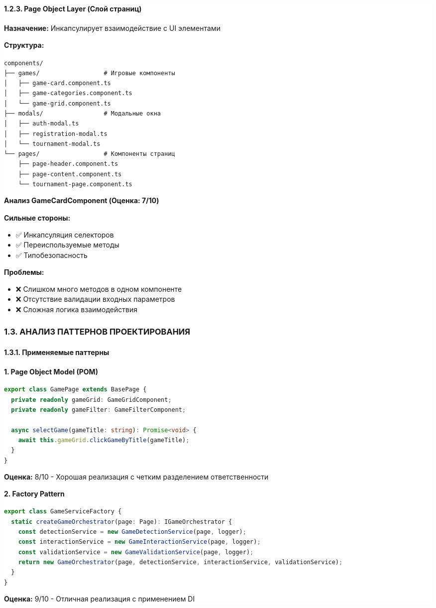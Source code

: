 #### 1.2.3. Page Object Layer (Слой страниц)

**Назначение:** Инкапсулирует взаимодействие с UI элементами

**Структура:**
```
components/
├── games/                  # Игровые компоненты
│   ├── game-card.component.ts
│   ├── game-categories.component.ts
│   └── game-grid.component.ts
├── modals/                 # Модальные окна
│   ├── auth-modal.ts
│   ├── registration-modal.ts
│   └── tournament-modal.ts
└── pages/                  # Компоненты страниц
    ├── page-header.component.ts
    ├── page-content.component.ts
    └── tournament-page.component.ts
```

**Анализ GameCardComponent (Оценка: 7/10)**

**Сильные стороны:**
- ✅ Инкапсуляция селекторов
- ✅ Переиспользуемые методы
- ✅ Типобезопасность

**Проблемы:**
- ❌ Слишком много методов в одном компоненте
- ❌ Отсутствие валидации входных параметров
- ❌ Сложная логика взаимодействия

### 1.3. АНАЛИЗ ПАТТЕРНОВ ПРОЕКТИРОВАНИЯ

#### 1.3.1. Применяемые паттерны

**1. Page Object Model (POM)**
```typescript
export class GamePage extends BasePage {
  private readonly gameGrid: GameGridComponent;
  private readonly gameFilter: GameFilterComponent;

  async selectGame(gameTitle: string): Promise<void> {
    await this.gameGrid.clickGameByTitle(gameTitle);
  }
}
```
**Оценка:** 8/10 - Хорошая реализация с четким разделением ответственности

**2. Factory Pattern**
```typescript
export class GameServiceFactory {
  static createGameOrchestrator(page: Page): IGameOrchestrator {
    const detectionService = new GameDetectionService(page, logger);
    const interactionService = new GameInteractionService(page, logger);
    const validationService = new GameValidationService(page, logger);
    return new GameOrchestrator(page, detectionService, interactionService, validationService);
  }
}
```
**Оценка:** 9/10 - Отличная реализация с применением DI
